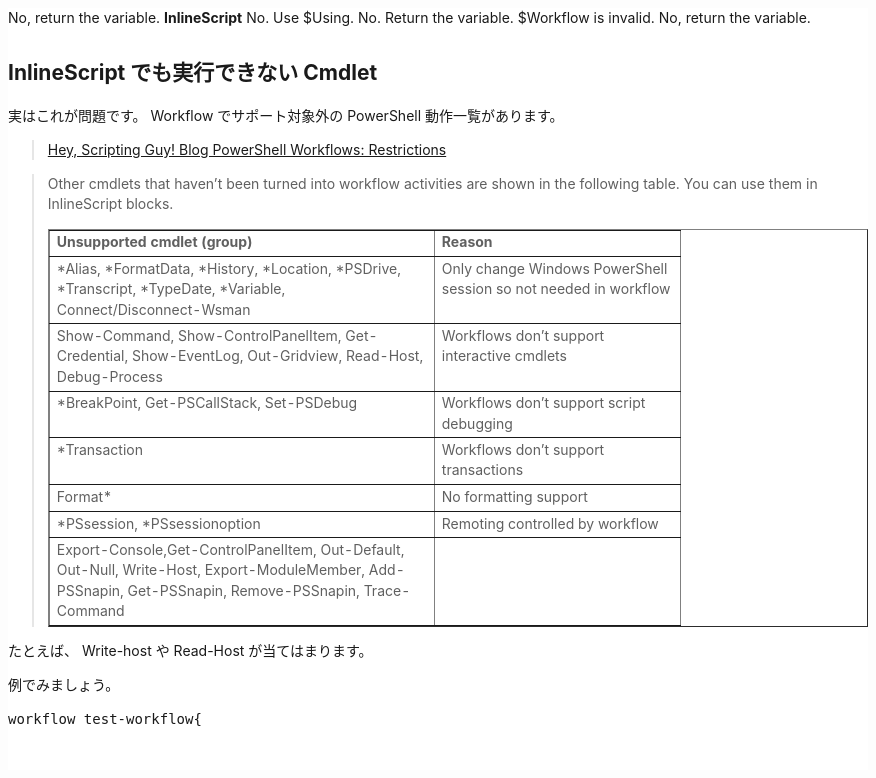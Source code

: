 <td>No, return the variable.</td>
</tr>
<tr>
<td><strong>InlineScript</strong></td>
<td>No. Use $Using.</td>
<td>No. Return the variable. $Workflow is invalid.</td>
<td>No, return the variable.</td>
</tr>
</tbody>
</table>
<h2>InlineScript でも実行できない Cmdlet</h2>
<p>実はこれが問題です。 Workflow でサポート対象外の PowerShell 動作一覧があります。</p>
<blockquote><a href="http://blogs.technet.com/b/heyscriptingguy/archive/2013/01/02/powershell-workflows-restrictions.aspx" target="_blank">Hey, Scripting Guy! Blog PowerShell Workflows: Restrictions</a></blockquote>
<blockquote>Other cmdlets that haven’t been turned into workflow activities are shown in the following table. You can use them in InlineScript blocks.
<table border="1" cellspacing="0" cellpadding="0">
<tbody>
<tr>
<td valign="top" width="370"><strong>Unsupported cmdlet (group)</strong></td>
<td valign="top" width="231"><strong>Reason</strong></td>
</tr>
<tr>
<td valign="top" width="370">*Alias, *FormatData, *History, *Location, *PSDrive, *Transcript, *TypeDate, *Variable, Connect/Disconnect-Wsman</td>
<td valign="top" width="231">Only change Windows PowerShell session so not needed in workflow</td>
</tr>
<tr>
<td valign="top" width="370">Show-Command, Show-ControlPanelItem, Get-Credential, Show-EventLog, Out-Gridview, Read-Host, Debug-Process</td>
<td valign="top" width="231">Workflows don’t support interactive cmdlets</td>
</tr>
<tr>
<td valign="top" width="370">*BreakPoint, Get-PSCallStack, Set-PSDebug</td>
<td valign="top" width="231">Workflows don’t support script debugging</td>
</tr>
<tr>
<td valign="top" width="370">*Transaction</td>
<td valign="top" width="231">Workflows don’t support transactions</td>
</tr>
<tr>
<td valign="top" width="370">Format*</td>
<td valign="top" width="231">No formatting support</td>
</tr>
<tr>
<td valign="top" width="370">*PSsession, *PSsessionoption</td>
<td valign="top" width="231">Remoting controlled by workflow</td>
</tr>
<tr>
<td valign="top" width="370">Export-Console,Get-ControlPanelItem, Out-Default, Out-Null, Write-Host, Export-ModuleMember, Add-PSSnapin, Get-PSSnapin, Remove-PSSnapin, Trace-Command</td>
<td valign="top" width="231"> </td>
</tr>
</tbody>
</table>
</blockquote>
<p>たとえば、 Write-host や Read-Host が当てはまります。</p>
<p>例でみましょう。</p>
<pre class="brush: powershell">workflow test-workflow{

